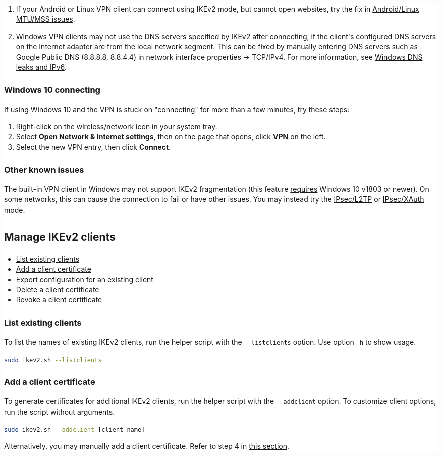 1. If your Android or Linux VPN client can connect using IKEv2 mode, but cannot open websites, try the fix in [Android/Linux MTU/MSS issues](clients.md#androidlinux-mtumss-issues).

1. Windows VPN clients may not use the DNS servers specified by IKEv2 after connecting, if the client's configured DNS servers on the Internet adapter are from the local network segment. This can be fixed by manually entering DNS servers such as Google Public DNS (8.8.8.8, 8.8.4.4) in network interface properties -> TCP/IPv4. For more information, see [Windows DNS leaks and IPv6](clients.md#windows-dns-leaks-and-ipv6).

### Windows 10 connecting

If using Windows 10 and the VPN is stuck on "connecting" for more than a few minutes, try these steps:

1. Right-click on the wireless/network icon in your system tray.
1. Select **Open Network & Internet settings**, then on the page that opens, click **VPN** on the left.
1. Select the new VPN entry, then click **Connect**.

### Other known issues

The built-in VPN client in Windows may not support IKEv2 fragmentation (this feature [requires](https://docs.microsoft.com/en-us/openspecs/windows_protocols/ms-ikee/74df968a-7125-431d-9c98-4ea929e548dc) Windows 10 v1803 or newer). On some networks, this can cause the connection to fail or have other issues. You may instead try the [IPsec/L2TP](clients.md) or [IPsec/XAuth](clients-xauth.md) mode.

## Manage IKEv2 clients

* [List existing clients](#list-existing-clients)
* [Add a client certificate](#add-a-client-certificate)
* [Export configuration for an existing client](#export-configuration-for-an-existing-client)
* [Delete a client certificate](#delete-a-client-certificate)
* [Revoke a client certificate](#revoke-a-client-certificate)

### List existing clients

To list the names of existing IKEv2 clients, run the helper script with the `--listclients` option. Use option `-h` to show usage.

```bash
sudo ikev2.sh --listclients
```

### Add a client certificate

To generate certificates for additional IKEv2 clients, run the helper script with the `--addclient` option. To customize client options, run the script without arguments.

```bash
sudo ikev2.sh --addclient [client name]
```

Alternatively, you may manually add a client certificate. Refer to step 4 in [this section](#manually-set-up-ikev2).
